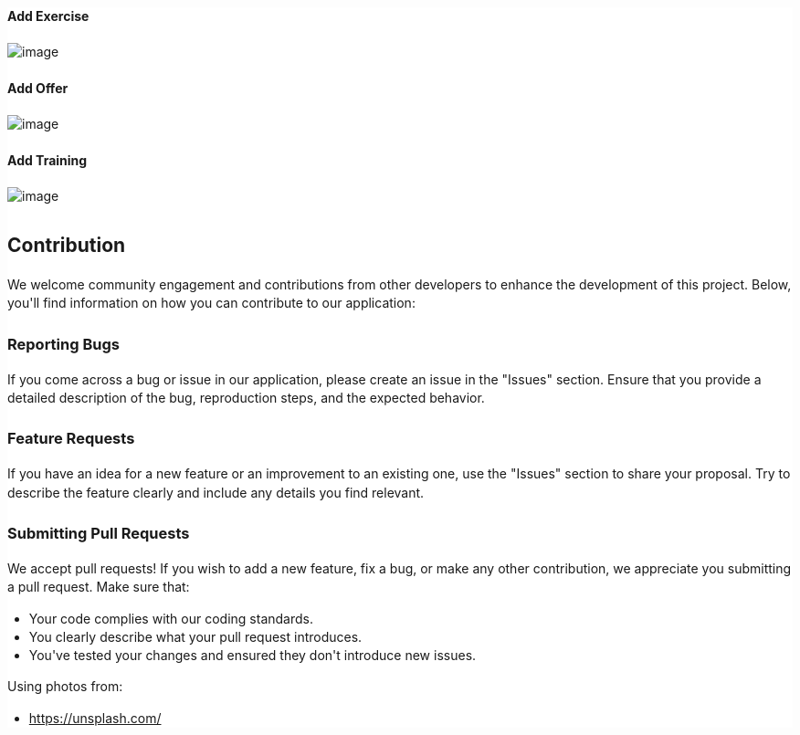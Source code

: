 #### Add Exercise
![image](https://github.com/conlan00/PersonalTrainerWebApp/assets/104897926/9ada65e5-ad68-4a6e-b082-b9088409c0a1)
#### Add Offer
![image](https://github.com/conlan00/PersonalTrainerWebApp/assets/104897926/70034f02-da0e-4b20-afa3-5bdb96bf4783)
#### Add Training
![image](https://github.com/conlan00/PersonalTrainerWebApp/assets/104897926/a69e8680-f4d4-4810-922b-8915aee368c0)

## Contribution

We welcome community engagement and contributions from other developers to enhance the development of this project. Below, you'll find information on how you can contribute to our application:

### Reporting Bugs

If you come across a bug or issue in our application, please create an issue in the "Issues" section. Ensure that you provide a detailed description of the bug, reproduction steps, and the expected behavior.

### Feature Requests

If you have an idea for a new feature or an improvement to an existing one, use the "Issues" section to share your proposal. Try to describe the feature clearly and include any details you find relevant.

### Submitting Pull Requests

We accept pull requests! If you wish to add a new feature, fix a bug, or make any other contribution, we appreciate you submitting a pull request. Make sure that:

- Your code complies with our coding standards.
- You clearly describe what your pull request introduces.
- You've tested your changes and ensured they don't introduce new issues.


Using photos from:
- https://unsplash.com/
